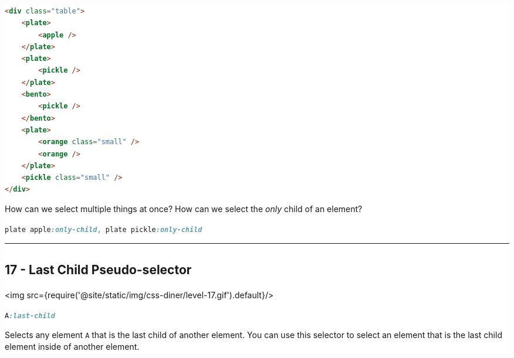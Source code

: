 </TabItem>
<TabItem value="html" label="HTML">

```html
<div class="table">
    <plate>
        <apple />
    </plate>
    <plate>
        <pickle />
    </plate>
    <bento>
        <pickle />
    </bento>
    <plate>
        <orange class="small" />
        <orange />
    </plate>
    <pickle class="small" />
</div>
```

</TabItem>
<TabItem value="hint" label="Hint">

How can we select multiple things at once? How can we select the *only* child of an element?

</TabItem>
<TabItem value="css-answer" label="CSS (Answer)">

```css
plate apple:only-child, plate pickle:only-child
```

</TabItem>
</Tabs>

---

## 17 - Last Child Pseudo-selector

<Tabs>
<TabItem value="animation" label="Animation">

<img src={require('@site/static/img/css-diner/level-17.gif').default}/>

</TabItem>
<TabItem value="description" label="Description" default>

```css
A:last-child
```

Selects any element `A` that is the last child of another element. You can use this selector to select an element that is the last child element inside of another element. 

</TabItem>
<TabItem value="examples" label="Examples">
